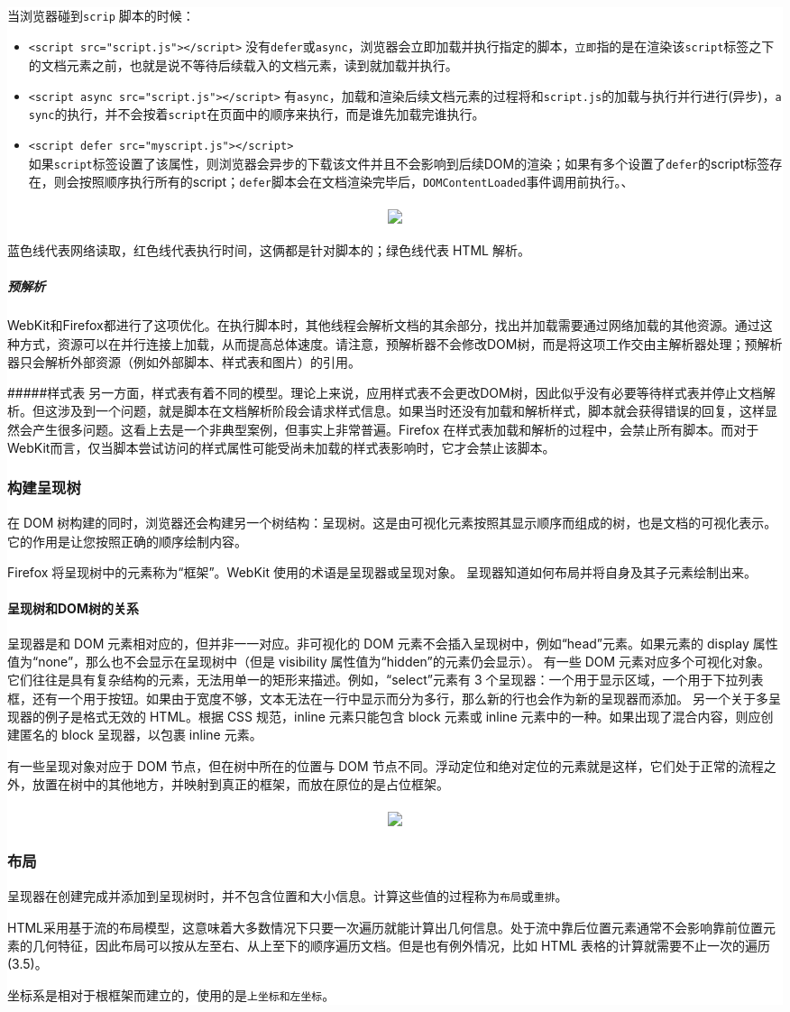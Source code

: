 当浏览器碰到`scrip` 脚本的时候：     
* `<script src="script.js"></script>`
没有`defer`或`async`，浏览器会立即加载并执行指定的脚本，`立即`指的是在渲染该`script`标签之下的文档元素之前，也就是说不等待后续载入的文档元素，读到就加载并执行。

* `<script async src="script.js"></script>`
有`async`，加载和渲染后续文档元素的过程将和`script.js`的加载与执行并行进行(异步)，`async`的执行，并不会按着`script`在页面中的顺序来执行，而是谁先加载完谁执行。     

* `<script defer src="myscript.js"></script>`   
如果`script`标签设置了该属性，则浏览器会异步的下载该文件并且不会影响到后续DOM的渲染；如果有多个设置了`defer`的script标签存在，则会按照顺序执行所有的script；`defer`脚本会在文档渲染完毕后，`DOMContentLoaded`事件调用前执行。、

<div style="text-align:center;margin-top:20px" align="center">
  <img style="height:200px;" src="../../images/script-async.jpeg" />
</div>

蓝色线代表网络读取，红色线代表执行时间，这俩都是针对脚本的；绿色线代表 HTML 解析。
##### 预解析
WebKit和Firefox都进行了这项优化。在执行脚本时，其他线程会解析文档的其余部分，找出并加载需要通过网络加载的其他资源。通过这种方式，资源可以在并行连接上加载，从而提高总体速度。请注意，预解析器不会修改DOM树，而是将这项工作交由主解析器处理；预解析器只会解析外部资源（例如外部脚本、样式表和图片）的引用。

#####样式表
另一方面，样式表有着不同的模型。理论上来说，应用样式表不会更改DOM树，因此似乎没有必要等待样式表并停止文档解析。但这涉及到一个问题，就是脚本在文档解析阶段会请求样式信息。如果当时还没有加载和解析样式，脚本就会获得错误的回复，这样显然会产生很多问题。这看上去是一个非典型案例，但事实上非常普遍。Firefox 在样式表加载和解析的过程中，会禁止所有脚本。而对于WebKit而言，仅当脚本尝试访问的样式属性可能受尚未加载的样式表影响时，它才会禁止该脚本。

### 构建呈现树
在 DOM 树构建的同时，浏览器还会构建另一个树结构：呈现树。这是由可视化元素按照其显示顺序而组成的树，也是文档的可视化表示。它的作用是让您按照正确的顺序绘制内容。

Firefox 将呈现树中的元素称为“框架”。WebKit 使用的术语是呈现器或呈现对象。
呈现器知道如何布局并将自身及其子元素绘制出来。

#### 呈现树和DOM树的关系
呈现器是和 DOM 元素相对应的，但并非一一对应。非可视化的 DOM 元素不会插入呈现树中，例如“head”元素。如果元素的 display 属性值为“none”，那么也不会显示在呈现树中（但是 visibility 属性值为“hidden”的元素仍会显示）。
有一些 DOM 元素对应多个可视化对象。它们往往是具有复杂结构的元素，无法用单一的矩形来描述。例如，“select”元素有 3 个呈现器：一个用于显示区域，一个用于下拉列表框，还有一个用于按钮。如果由于宽度不够，文本无法在一行中显示而分为多行，那么新的行也会作为新的呈现器而添加。
另一个关于多呈现器的例子是格式无效的 HTML。根据 CSS 规范，inline 元素只能包含 block 元素或 inline 元素中的一种。如果出现了混合内容，则应创建匿名的 block 呈现器，以包裹 inline 元素。

有一些呈现对象对应于 DOM 节点，但在树中所在的位置与 DOM 节点不同。浮动定位和绝对定位的元素就是这样，它们处于正常的流程之外，放置在树中的其他地方，并映射到真正的框架，而放在原位的是占位框架。

<div style="text-align:center;margin-top:20px" align="center">
  <img style="height:200px;" src="../../images/browser-renderTree.png" />
</div>

### 布局
呈现器在创建完成并添加到呈现树时，并不包含位置和大小信息。计算这些值的过程称为`布局`或`重排`。

HTML采用基于流的布局模型，这意味着大多数情况下只要一次遍历就能计算出几何信息。处于流中靠后位置元素通常不会影响靠前位置元素的几何特征，因此布局可以按从左至右、从上至下的顺序遍历文档。但是也有例外情况，比如 HTML 表格的计算就需要不止一次的遍历 (3.5)。

坐标系是相对于根框架而建立的，使用的是`上坐标和左坐标`。
